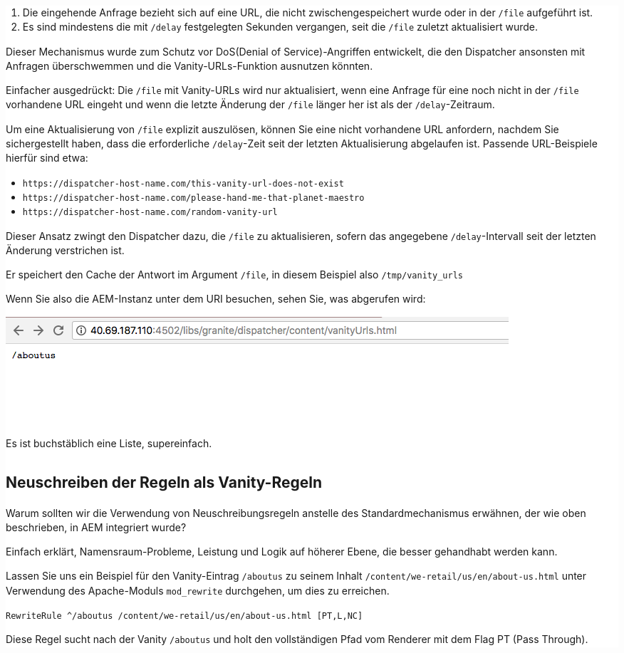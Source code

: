 1. Die eingehende Anfrage bezieht sich auf eine URL, die nicht zwischengespeichert wurde oder in der `/file` aufgeführt ist.
1. Es sind mindestens die mit `/delay` festgelegten Sekunden vergangen, seit die `/file` zuletzt aktualisiert wurde.

Dieser Mechanismus wurde zum Schutz vor DoS(Denial of Service)-Angriffen entwickelt, die den Dispatcher ansonsten mit Anfragen überschwemmen und die Vanity-URLs-Funktion ausnutzen könnten.

Einfacher ausgedrückt: Die `/file` mit Vanity-URLs wird nur aktualisiert, wenn eine Anfrage für eine noch nicht in der `/file` vorhandene URL eingeht und wenn die letzte Änderung der `/file` länger her ist als der `/delay`-Zeitraum.

Um eine Aktualisierung von `/file` explizit auszulösen, können Sie eine nicht vorhandene URL anfordern, nachdem Sie sichergestellt haben, dass die erforderliche `/delay`-Zeit seit der letzten Aktualisierung abgelaufen ist. Passende URL-Beispiele hierfür sind etwa:

- `https://dispatcher-host-name.com/this-vanity-url-does-not-exist`
- `https://dispatcher-host-name.com/please-hand-me-that-planet-maestro`
- `https://dispatcher-host-name.com/random-vanity-url`

Dieser Ansatz zwingt den Dispatcher dazu, die `/file` zu aktualisieren, sofern das angegebene `/delay`-Intervall seit der letzten Änderung verstrichen ist.

Er speichert den Cache der Antwort im Argument `/file`, in diesem Beispiel also `/tmp/vanity_urls`

Wenn Sie also die AEM-Instanz unter dem URI besuchen, sehen Sie, was abgerufen wird:

![Screenshot des aus /libs/granite/dispatcher/content/vanityUrls.html](assets/disp-vanity-url/vanity-url-component.png "vanity-url-component gerenderten Inhalts")

Es ist buchstäblich eine Liste, supereinfach.

## Neuschreiben der Regeln als Vanity-Regeln

Warum sollten wir die Verwendung von Neuschreibungsregeln anstelle des Standardmechanismus erwähnen, der wie oben beschrieben, in AEM integriert wurde?

Einfach erklärt, Namensraum-Probleme, Leistung und Logik auf höherer Ebene, die besser gehandhabt werden kann.

Lassen Sie uns ein Beispiel für den Vanity-Eintrag `/aboutus` zu seinem Inhalt `/content/we-retail/us/en/about-us.html` unter Verwendung des Apache-Moduls `mod_rewrite` durchgehen, um dies zu erreichen.

```
RewriteRule ^/aboutus /content/we-retail/us/en/about-us.html [PT,L,NC]
```

Diese Regel sucht nach der Vanity `/aboutus` und holt den vollständigen Pfad vom Renderer mit dem Flag PT (Pass Through).
